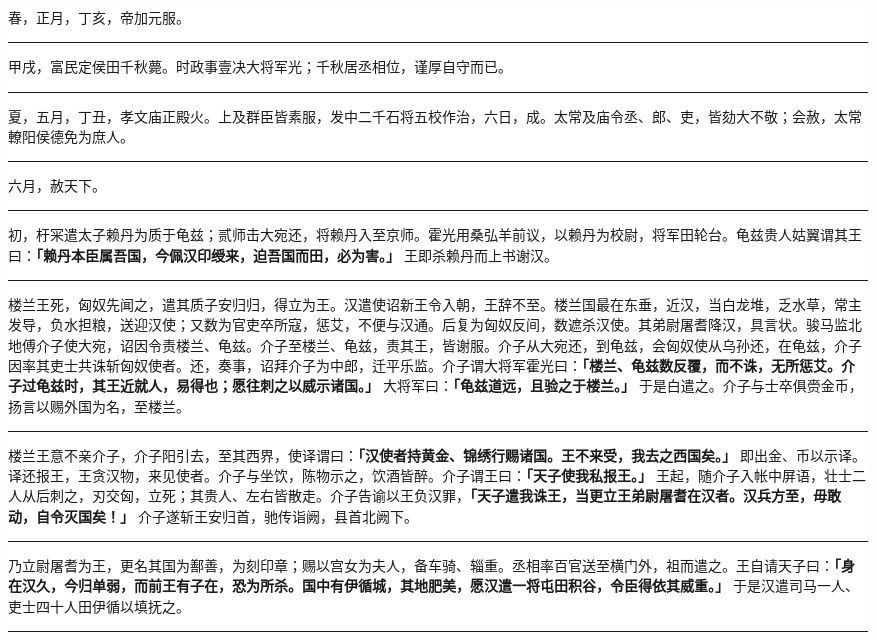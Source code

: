 ![](assets/audios/023/69.mp3)

春，正月，丁亥，帝加元服。

---

![](assets/audios/023/70.mp3)

甲戌，富民定侯田千秋薨。时政事壹决大将军光；千秋居丞相位，谨厚自守而已。

---

![](assets/audios/023/71.mp3)

夏，五月，丁丑，孝文庙正殿火。上及群臣皆素服，发中二千石将五校作治，六日，成。太常及庙令丞、郎、吏，皆劾大不敬；会赦，太常轑阳侯德免为庶人。

---

![](assets/audios/023/72.mp3)

六月，赦天下。

---

![](assets/audios/023/73.mp3)

初，杅冞遣太子赖丹为质于龟兹；贰师击大宛还，将赖丹入至京师。霍光用桑弘羊前议，以赖丹为校尉，将军田轮台。龟兹贵人姑翼谓其王曰：__「赖丹本臣属吾国，今佩汉印绶来，迫吾国而田，必为害。」__ 王即杀赖丹而上书谢汉。

---

![](assets/audios/023/74.mp3)

楼兰王死，匈奴先闻之，遣其质子安归归，得立为王。汉遣使诏新王令入朝，王辞不至。楼兰国最在东垂，近汉，当白龙堆，乏水草，常主发导，负水担粮，送迎汉使；又数为官吏卒所寇，惩艾，不便与汉通。后复为匈奴反间，数遮杀汉使。其弟尉屠耆降汉，具言状。骏马监北地傅介子使大宛，诏因令责楼兰、龟兹。介子至楼兰、龟兹，责其王，皆谢服。介子从大宛还，到龟兹，会匈奴使从乌孙还，在龟兹，介子因率其吏士共诛斩匈奴使者。还，奏事，诏拜介子为中郎，迁平乐监。介子谓大将军霍光曰：__「楼兰、龟兹数反覆，而不诛，无所惩艾。介子过龟兹时，其王近就人，易得也；愿往刺之以威示诸国。」__ 大将军曰：__「龟兹道远，且验之于楼兰。」__ 于是白遣之。介子与士卒俱赍金币，扬言以赐外国为名，至楼兰。

---

![](assets/audios/023/75.mp3)

楼兰王意不亲介子，介子阳引去，至其西界，使译谓曰：__「汉使者持黄金、锦绣行赐诸国。王不来受，我去之西国矣。」__ 即出金、币以示译。译还报王，王贪汉物，来见使者。介子与坐饮，陈物示之，饮酒皆醉。介子谓王曰：__「天子使我私报王。」__ 王起，随介子入帐中屏语，壮士二人从后刺之，刃交匈，立死；其贵人、左右皆散走。介子告谕以王负汉罪，__「天子遣我诛王，当更立王弟尉屠耆在汉者。汉兵方至，毋敢动，自令灭国矣！」__ 介子遂斩王安归首，驰传诣阙，县首北阙下。

---

![](assets/audios/023/76.mp3)

乃立尉屠耆为王，更名其国为鄯善，为刻印章；赐以宫女为夫人，备车骑、辎重。丞相率百官送至横门外，祖而遣之。王自请天子曰：__「身在汉久，今归单弱，而前王有子在，恐为所杀。国中有伊循城，其地肥美，愿汉遣一将屯田积谷，令臣得依其威重。」__ 于是汉遣司马一人、吏士四十人田伊循以填抚之。

---
